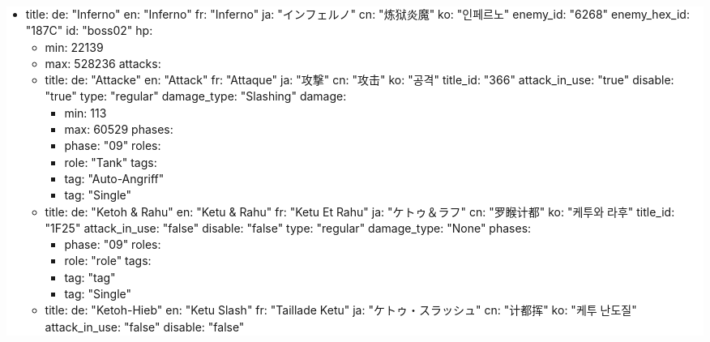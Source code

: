   - title:
      de: "Inferno"
      en: "Inferno"
      fr: "Inferno"
      ja: "インフェルノ"
      cn: "炼狱炎魔"
      ko: "인페르노"
    enemy_id: "6268"
    enemy_hex_id: "187C"
    id: "boss02"
    hp:
      - min: 22139
      - max: 528236
    attacks:
      - title:
          de: "Attacke"
          en: "Attack"
          fr: "Attaque"
          ja: "攻撃"
          cn: "攻击"
          ko: "공격"
        title_id: "366"
        attack_in_use: "true"
        disable: "true"
        type: "regular"
        damage_type: "Slashing"
        damage:
          - min: 113
          - max: 60529
        phases:
          - phase: "09"
        roles:
          - role: "Tank"
        tags:
          - tag: "Auto-Angriff"
          - tag: "Single"
      - title:
          de: "Ketoh & Rahu"
          en: "Ketu & Rahu"
          fr: "Ketu Et Rahu"
          ja: "ケトゥ＆ラフ"
          cn: "罗睺计都"
          ko: "케투와 라후"
        title_id: "1F25"
        attack_in_use: "false"
        disable: "false"
        type: "regular"
        damage_type: "None"
        phases:
          - phase: "09"
        roles:
          - role: "role"
        tags:
          - tag: "tag"
          - tag: "Single"
      - title:
          de: "Ketoh-Hieb"
          en: "Ketu Slash"
          fr: "Taillade Ketu"
          ja: "ケトゥ・スラッシュ"
          cn: "计都挥"
          ko: "케투 난도질"
        attack_in_use: "false"
        disable: "false"